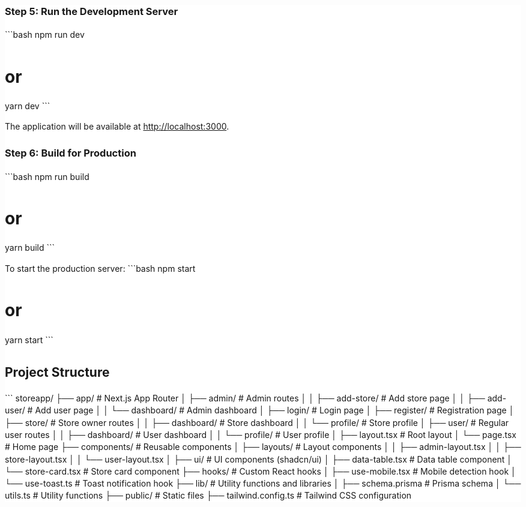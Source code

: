 ### Step 5: Run the Development Server
\`\`\`bash
npm run dev
# or
yarn dev
\`\`\`

The application will be available at [http://localhost:3000](http://localhost:3000).

### Step 6: Build for Production
\`\`\`bash
npm run build
# or
yarn build
\`\`\`

To start the production server:
\`\`\`bash
npm start
# or
yarn start
\`\`\`

## Project Structure

\`\`\`
storeapp/
├── app/                    # Next.js App Router
│   ├── admin/              # Admin routes
│   │   ├── add-store/      # Add store page
│   │   ├── add-user/       # Add user page
│   │   └── dashboard/      # Admin dashboard
│   ├── login/              # Login page
│   ├── register/           # Registration page
│   ├── store/              # Store owner routes
│   │   ├── dashboard/      # Store dashboard
│   │   └── profile/        # Store profile
│   ├── user/               # Regular user routes
│   │   ├── dashboard/      # User dashboard
│   │   └── profile/        # User profile
│   ├── layout.tsx          # Root layout
│   └── page.tsx            # Home page
├── components/             # Reusable components
│   ├── layouts/            # Layout components
│   │   ├── admin-layout.tsx
│   │   ├── store-layout.tsx
│   │   └── user-layout.tsx
│   ├── ui/                 # UI components (shadcn/ui)
│   ├── data-table.tsx      # Data table component
│   └── store-card.tsx      # Store card component
├── hooks/                  # Custom React hooks
│   ├── use-mobile.tsx      # Mobile detection hook
│   └── use-toast.ts        # Toast notification hook
├── lib/                    # Utility functions and libraries
│   ├── schema.prisma       # Prisma schema
│   └── utils.ts            # Utility functions
├── public/                 # Static files
├── tailwind.config.ts      # Tailwind CSS configuration